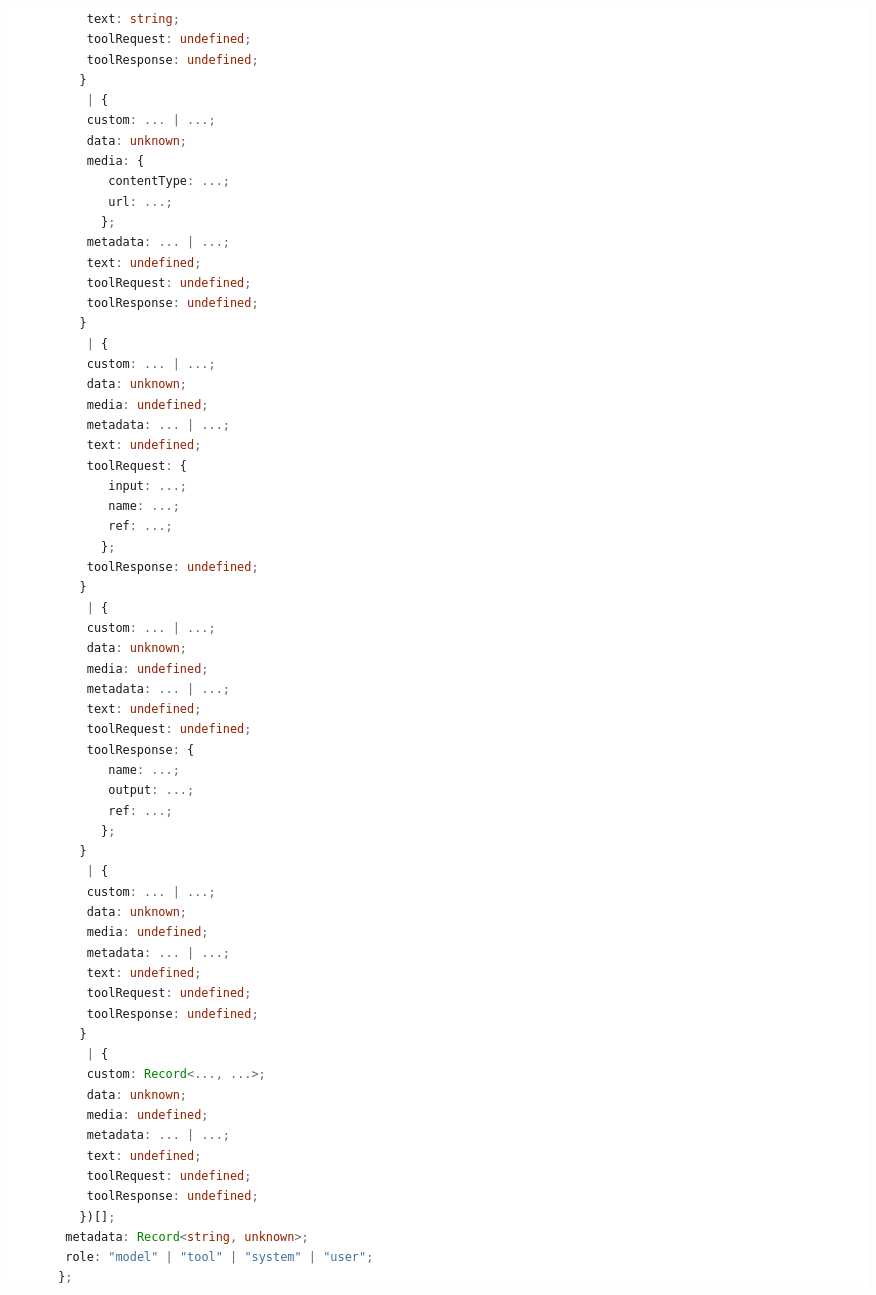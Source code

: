 ```ts
           text: string;
           toolRequest: undefined;
           toolResponse: undefined;
          }
           | {
           custom: ... | ...;
           data: unknown;
           media: {
              contentType: ...;
              url: ...;
             };
           metadata: ... | ...;
           text: undefined;
           toolRequest: undefined;
           toolResponse: undefined;
          }
           | {
           custom: ... | ...;
           data: unknown;
           media: undefined;
           metadata: ... | ...;
           text: undefined;
           toolRequest: {
              input: ...;
              name: ...;
              ref: ...;
             };
           toolResponse: undefined;
          }
           | {
           custom: ... | ...;
           data: unknown;
           media: undefined;
           metadata: ... | ...;
           text: undefined;
           toolRequest: undefined;
           toolResponse: {
              name: ...;
              output: ...;
              ref: ...;
             };
          }
           | {
           custom: ... | ...;
           data: unknown;
           media: undefined;
           metadata: ... | ...;
           text: undefined;
           toolRequest: undefined;
           toolResponse: undefined;
          }
           | {
           custom: Record<..., ...>;
           data: unknown;
           media: undefined;
           metadata: ... | ...;
           text: undefined;
           toolRequest: undefined;
           toolResponse: undefined;
          })[];
        metadata: Record<string, unknown>;
        role: "model" | "tool" | "system" | "user";
       };
```